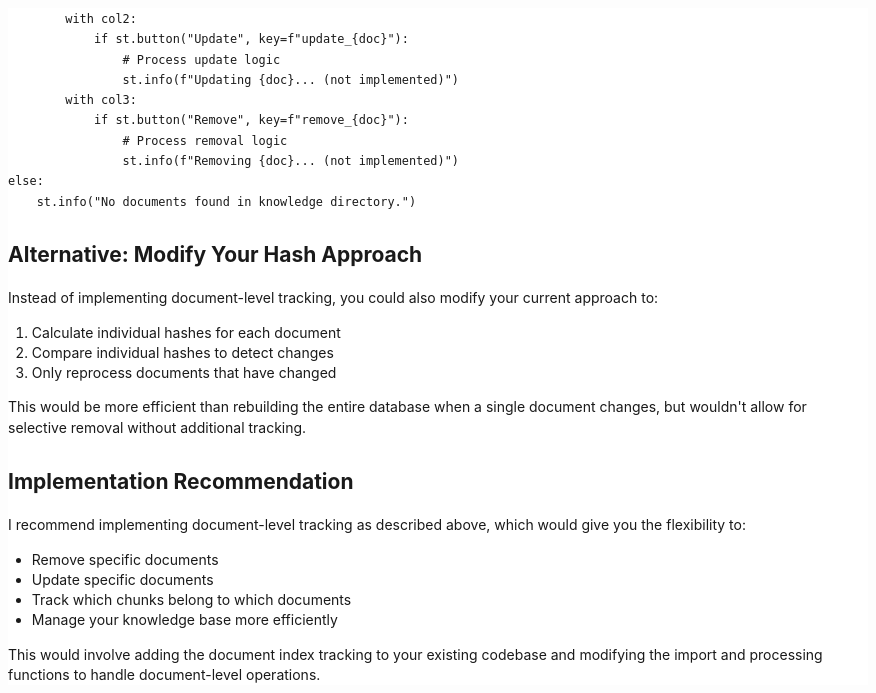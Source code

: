 ```
        with col2:
            if st.button("Update", key=f"update_{doc}"):
                # Process update logic
                st.info(f"Updating {doc}... (not implemented)")
        with col3:
            if st.button("Remove", key=f"remove_{doc}"):
                # Process removal logic
                st.info(f"Removing {doc}... (not implemented)")
else:
    st.info("No documents found in knowledge directory.")
```

## Alternative: Modify Your Hash Approach
Instead of implementing document-level tracking, you could also modify your current approach to:
1. Calculate individual hashes for each document
2. Compare individual hashes to detect changes
3. Only reprocess documents that have changed

This would be more efficient than rebuilding the entire database when a single document changes, but wouldn't allow for selective removal without additional tracking.


## Implementation Recommendation
I recommend implementing document-level tracking as described above, which would give you the flexibility to:
- Remove specific documents
- Update specific documents
- Track which chunks belong to which documents
- Manage your knowledge base more efficiently

This would involve adding the document index tracking to your existing codebase and modifying the import and processing functions to handle document-level operations.
